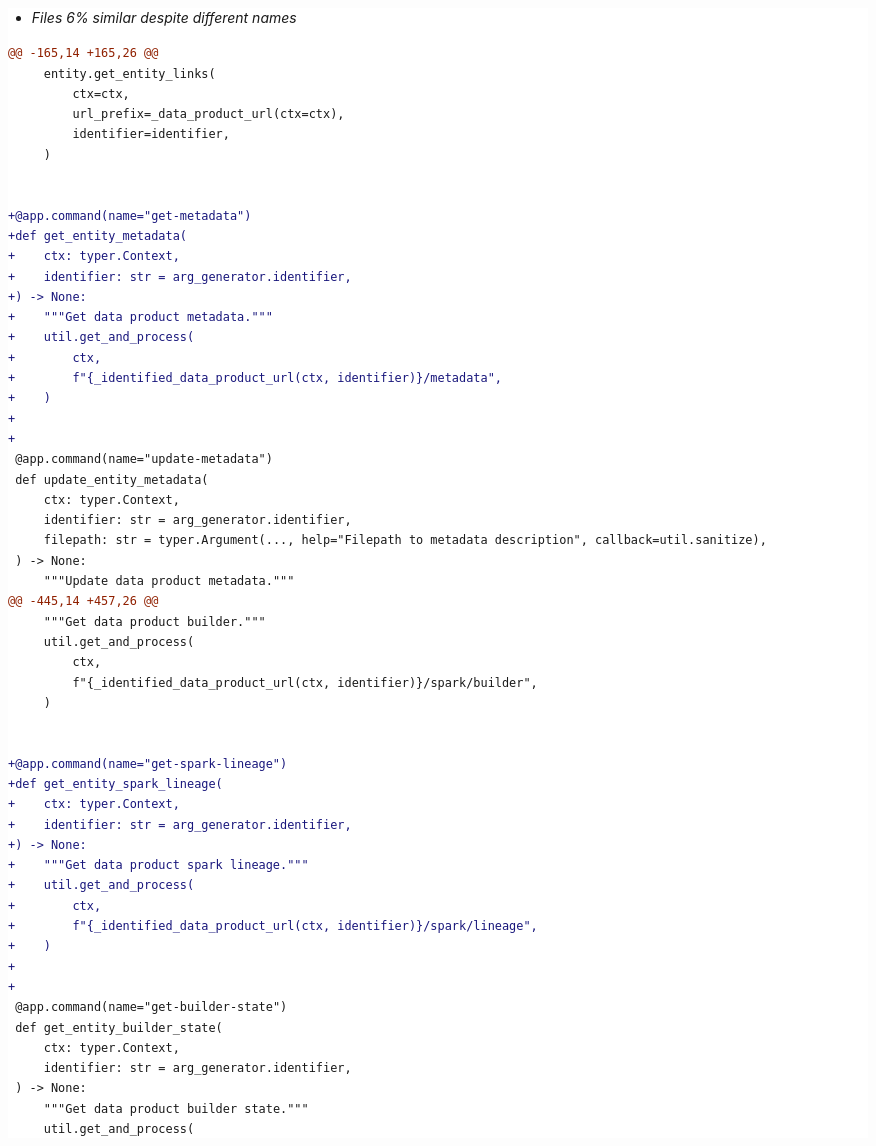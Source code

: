  * *Files 6% similar despite different names*

```diff
@@ -165,14 +165,26 @@
     entity.get_entity_links(
         ctx=ctx,
         url_prefix=_data_product_url(ctx=ctx),
         identifier=identifier,
     )
 
 
+@app.command(name="get-metadata")
+def get_entity_metadata(
+    ctx: typer.Context,
+    identifier: str = arg_generator.identifier,
+) -> None:
+    """Get data product metadata."""
+    util.get_and_process(
+        ctx,
+        f"{_identified_data_product_url(ctx, identifier)}/metadata",
+    )
+
+
 @app.command(name="update-metadata")
 def update_entity_metadata(
     ctx: typer.Context,
     identifier: str = arg_generator.identifier,
     filepath: str = typer.Argument(..., help="Filepath to metadata description", callback=util.sanitize),
 ) -> None:
     """Update data product metadata."""
@@ -445,14 +457,26 @@
     """Get data product builder."""
     util.get_and_process(
         ctx,
         f"{_identified_data_product_url(ctx, identifier)}/spark/builder",
     )
 
 
+@app.command(name="get-spark-lineage")
+def get_entity_spark_lineage(
+    ctx: typer.Context,
+    identifier: str = arg_generator.identifier,
+) -> None:
+    """Get data product spark lineage."""
+    util.get_and_process(
+        ctx,
+        f"{_identified_data_product_url(ctx, identifier)}/spark/lineage",
+    )
+
+
 @app.command(name="get-builder-state")
 def get_entity_builder_state(
     ctx: typer.Context,
     identifier: str = arg_generator.identifier,
 ) -> None:
     """Get data product builder state."""
     util.get_and_process(
```
